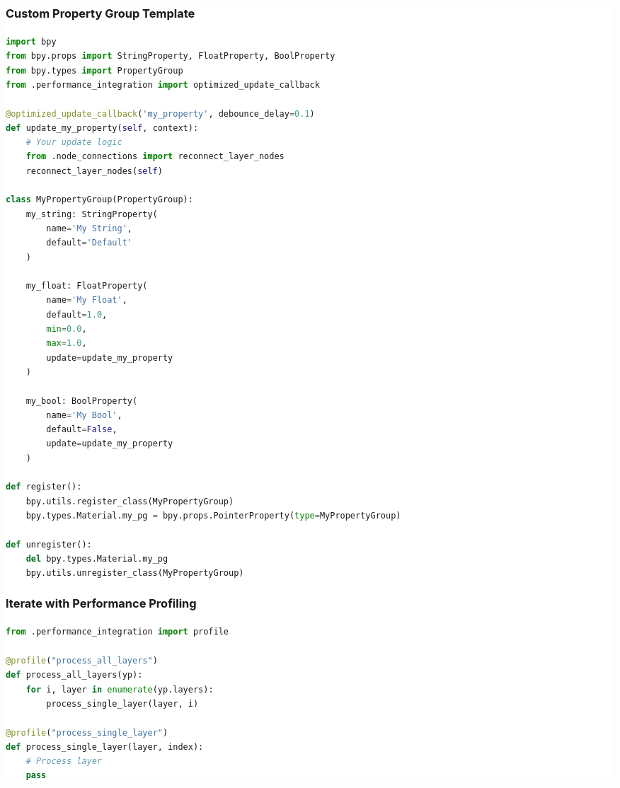 ### Custom Property Group Template

```python
import bpy
from bpy.props import StringProperty, FloatProperty, BoolProperty
from bpy.types import PropertyGroup
from .performance_integration import optimized_update_callback

@optimized_update_callback('my_property', debounce_delay=0.1)
def update_my_property(self, context):
    # Your update logic
    from .node_connections import reconnect_layer_nodes
    reconnect_layer_nodes(self)

class MyPropertyGroup(PropertyGroup):
    my_string: StringProperty(
        name='My String',
        default='Default'
    )

    my_float: FloatProperty(
        name='My Float',
        default=1.0,
        min=0.0,
        max=1.0,
        update=update_my_property
    )

    my_bool: BoolProperty(
        name='My Bool',
        default=False,
        update=update_my_property
    )

def register():
    bpy.utils.register_class(MyPropertyGroup)
    bpy.types.Material.my_pg = bpy.props.PointerProperty(type=MyPropertyGroup)

def unregister():
    del bpy.types.Material.my_pg
    bpy.utils.unregister_class(MyPropertyGroup)
```

### Iterate with Performance Profiling

```python
from .performance_integration import profile

@profile("process_all_layers")
def process_all_layers(yp):
    for i, layer in enumerate(yp.layers):
        process_single_layer(layer, i)

@profile("process_single_layer")
def process_single_layer(layer, index):
    # Process layer
    pass
```
